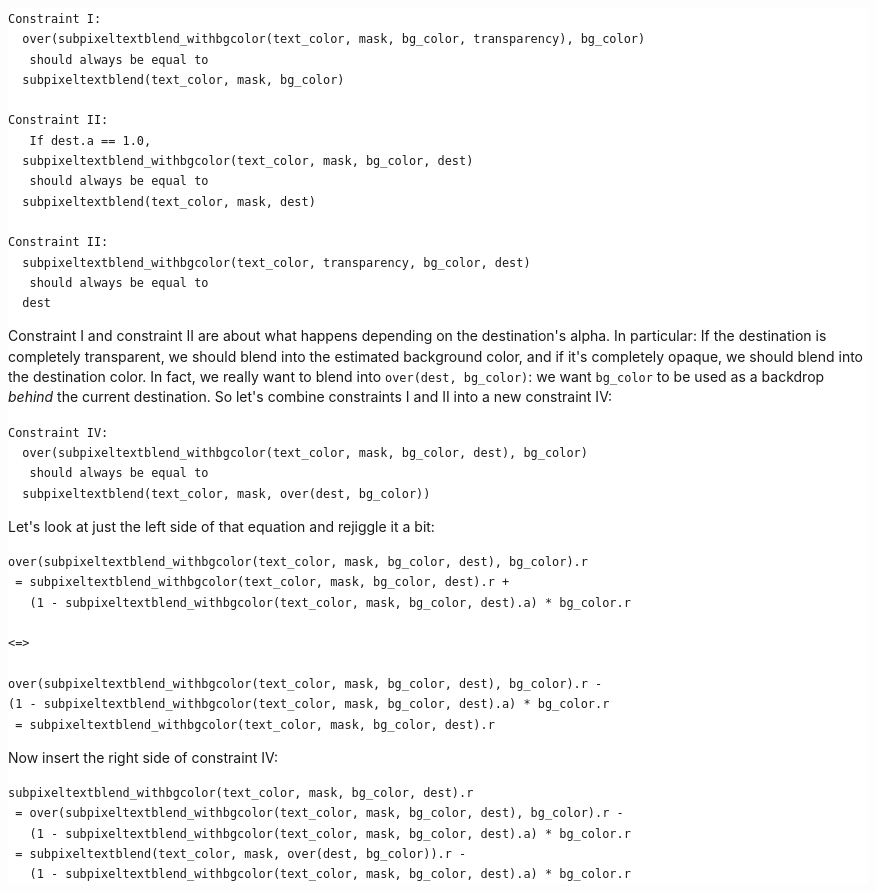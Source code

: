 ```
Constraint I:
  over(subpixeltextblend_withbgcolor(text_color, mask, bg_color, transparency), bg_color)
   should always be equal to
  subpixeltextblend(text_color, mask, bg_color)

Constraint II:
   If dest.a == 1.0,
  subpixeltextblend_withbgcolor(text_color, mask, bg_color, dest)
   should always be equal to
  subpixeltextblend(text_color, mask, dest)

Constraint II:
  subpixeltextblend_withbgcolor(text_color, transparency, bg_color, dest)
   should always be equal to
  dest
```

Constraint I and constraint II are about what happens depending on the destination's alpha.
In particular: If the destination is completely transparent, we should blend into the
estimated background color, and if it's completely opaque, we should blend into the destination color.
In fact, we really want to blend into `over(dest, bg_color)`: we want `bg_color` to be used
as a backdrop *behind* the current destination. So let's combine constraints I and II into a new
constraint IV:

```
Constraint IV:
  over(subpixeltextblend_withbgcolor(text_color, mask, bg_color, dest), bg_color)
   should always be equal to
  subpixeltextblend(text_color, mask, over(dest, bg_color))
```

Let's look at just the left side of that equation and rejiggle it a bit:

```
over(subpixeltextblend_withbgcolor(text_color, mask, bg_color, dest), bg_color).r
 = subpixeltextblend_withbgcolor(text_color, mask, bg_color, dest).r +
   (1 - subpixeltextblend_withbgcolor(text_color, mask, bg_color, dest).a) * bg_color.r

<=>

over(subpixeltextblend_withbgcolor(text_color, mask, bg_color, dest), bg_color).r -
(1 - subpixeltextblend_withbgcolor(text_color, mask, bg_color, dest).a) * bg_color.r
 = subpixeltextblend_withbgcolor(text_color, mask, bg_color, dest).r
```

Now insert the right side of constraint IV:

```
subpixeltextblend_withbgcolor(text_color, mask, bg_color, dest).r
 = over(subpixeltextblend_withbgcolor(text_color, mask, bg_color, dest), bg_color).r -
   (1 - subpixeltextblend_withbgcolor(text_color, mask, bg_color, dest).a) * bg_color.r
 = subpixeltextblend(text_color, mask, over(dest, bg_color)).r -
   (1 - subpixeltextblend_withbgcolor(text_color, mask, bg_color, dest).a) * bg_color.r
```
